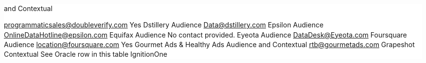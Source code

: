 and Contextual</td>
<td class="entry" headers="ID-000086c8__entry__3"><a
href="mailto:programmaticsales@doubleverify.com" class="xref"
target="_blank">programmaticsales@doubleverify.com</a></td>
<td class="entry" headers="ID-000086c8__entry__4">Yes</td>
</tr>
<tr class="odd row">
<td class="entry" headers="ID-000086c8__entry__1">Dstillery</td>
<td class="entry" headers="ID-000086c8__entry__2">Audience</td>
<td class="entry" headers="ID-000086c8__entry__3"><a
href="mailto:Data@dstillery.com" class="xref"
target="_blank">Data@dstillery.com</a></td>
<td class="entry" headers="ID-000086c8__entry__4"></td>
</tr>
<tr class="even row">
<td class="entry" headers="ID-000086c8__entry__1">Epsilon</td>
<td class="entry" headers="ID-000086c8__entry__2">Audience</td>
<td class="entry" headers="ID-000086c8__entry__3"><a
href="mailto:OnlineDataHotline@epsilon.com" class="xref"
target="_blank">OnlineDataHotline@epsilon.com</a></td>
<td class="entry" headers="ID-000086c8__entry__4"></td>
</tr>
<tr class="odd row">
<td class="entry" headers="ID-000086c8__entry__1">Equifax</td>
<td class="entry" headers="ID-000086c8__entry__2">Audience</td>
<td class="entry" headers="ID-000086c8__entry__3">No contact
provided.</td>
<td class="entry" headers="ID-000086c8__entry__4"></td>
</tr>
<tr class="even row">
<td class="entry" headers="ID-000086c8__entry__1">Eyeota</td>
<td class="entry" headers="ID-000086c8__entry__2">Audience</td>
<td class="entry" headers="ID-000086c8__entry__3"><a
href="mailto:DataDesk@Eyeota.com" class="xref"
target="_blank">DataDesk@Eyeota.com</a></td>
<td class="entry" headers="ID-000086c8__entry__4"></td>
</tr>
<tr class="odd row">
<td class="entry" headers="ID-000086c8__entry__1">Foursquare</td>
<td class="entry" headers="ID-000086c8__entry__2">Audience</td>
<td class="entry" headers="ID-000086c8__entry__3"><a
href="mailto:location@foursquare.com" class="xref"
target="_blank">location@foursquare.com</a></td>
<td class="entry" headers="ID-000086c8__entry__4">Yes</td>
</tr>
<tr class="even row">
<td class="entry" headers="ID-000086c8__entry__1">Gourmet Ads &amp;
Healthy Ads</td>
<td class="entry" headers="ID-000086c8__entry__2">Audience and
Contextual</td>
<td class="entry" headers="ID-000086c8__entry__3"><a
href="mailto:rtb@gourmetads.com" class="xref"
target="_blank">rtb@gourmetads.com</a></td>
<td class="entry" headers="ID-000086c8__entry__4"></td>
</tr>
<tr class="odd row">
<td class="entry" headers="ID-000086c8__entry__1">Grapeshot</td>
<td class="entry" headers="ID-000086c8__entry__2">Contextual</td>
<td class="entry" headers="ID-000086c8__entry__3">See Oracle row in this
table</td>
<td class="entry" headers="ID-000086c8__entry__4"></td>
</tr>
<tr class="even row">
<td class="entry" headers="ID-000086c8__entry__1">IgnitionOne</td>
